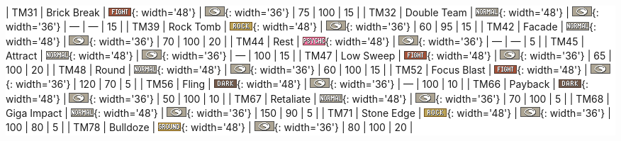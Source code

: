 | TM31 | Brick Break | ![fighting](../assets/types/fighting.png){: width='48'} | ![physical](../assets/move_category/status.png){: width='36'} | 75 | 100 | 15 |
| TM32 | Double Team | ![normal](../assets/types/normal.png){: width='48'} | ![status](../assets/move_category/status.png){: width='36'} | — | — | 15 |
| TM39 | Rock Tomb | ![rock](../assets/types/rock.png){: width='48'} | ![physical](../assets/move_category/status.png){: width='36'} | 60 | 95 | 15 |
| TM42 | Facade | ![normal](../assets/types/normal.png){: width='48'} | ![physical](../assets/move_category/status.png){: width='36'} | 70 | 100 | 20 |
| TM44 | Rest | ![psychic](../assets/types/psychic.png){: width='48'} | ![status](../assets/move_category/status.png){: width='36'} | — | — | 5 |
| TM45 | Attract | ![normal](../assets/types/normal.png){: width='48'} | ![status](../assets/move_category/status.png){: width='36'} | — | 100 | 15 |
| TM47 | Low Sweep | ![fighting](../assets/types/fighting.png){: width='48'} | ![physical](../assets/move_category/status.png){: width='36'} | 65 | 100 | 20 |
| TM48 | Round | ![normal](../assets/types/normal.png){: width='48'} | ![special](../assets/move_category/status.png){: width='36'} | 60 | 100 | 15 |
| TM52 | Focus Blast | ![fighting](../assets/types/fighting.png){: width='48'} | ![special](../assets/move_category/status.png){: width='36'} | 120 | 70 | 5 |
| TM56 | Fling | ![dark](../assets/types/dark.png){: width='48'} | ![physical](../assets/move_category/status.png){: width='36'} | — | 100 | 10 |
| TM66 | Payback | ![dark](../assets/types/dark.png){: width='48'} | ![physical](../assets/move_category/status.png){: width='36'} | 50 | 100 | 10 |
| TM67 | Retaliate | ![normal](../assets/types/normal.png){: width='48'} | ![physical](../assets/move_category/status.png){: width='36'} | 70 | 100 | 5 |
| TM68 | Giga Impact | ![normal](../assets/types/normal.png){: width='48'} | ![physical](../assets/move_category/status.png){: width='36'} | 150 | 90 | 5 |
| TM71 | Stone Edge | ![rock](../assets/types/rock.png){: width='48'} | ![physical](../assets/move_category/status.png){: width='36'} | 100 | 80 | 5 |
| TM78 | Bulldoze | ![ground](../assets/types/ground.png){: width='48'} | ![physical](../assets/move_category/status.png){: width='36'} | 80 | 100 | 20 |